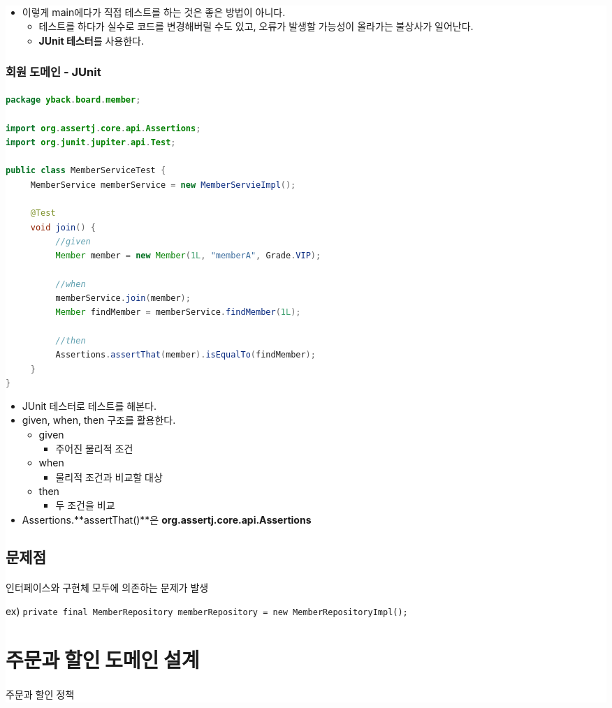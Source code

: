 ```java
```

- 이렇게 main에다가 직접 테스트를 하는 것은 좋은 방법이 아니다.
  - 테스트를 하다가 실수로 코드를 변경해버릴 수도 있고, 오류가 발생할 가능성이 올라가는 불상사가 일어난다.
  - **JUnit 테스터**를 사용한다.

### 회원 도메인 - JUnit

```java
package yback.board.member;

import org.assertj.core.api.Assertions;
import org.junit.jupiter.api.Test;

public class MemberServiceTest {
     MemberService memberService = new MemberServieImpl();

     @Test
     void join() {
          //given
          Member member = new Member(1L, "memberA", Grade.VIP);

          //when
          memberService.join(member);
          Member findMember = memberService.findMember(1L);

          //then
          Assertions.assertThat(member).isEqualTo(findMember);
     }
}
```

- JUnit 테스터로 테스트를 해본다.
- given, when, then 구조를 활용한다.
  - given
    - 주어진 물리적 조건
  - when
    - 물리적 조건과 비교할 대상
  - then
    - 두 조건을 비교
- Assertions.**assertThat()**은 **org.assertj.core.api.Assertions**

## 문제점

인터페이스와 구현체 모두에 의존하는 문제가 발생

ex) `private final MemberRepository memberRepository = new MemberRepositoryImpl();`

# 주문과 할인 도메인 설계

주문과 할인 정책

